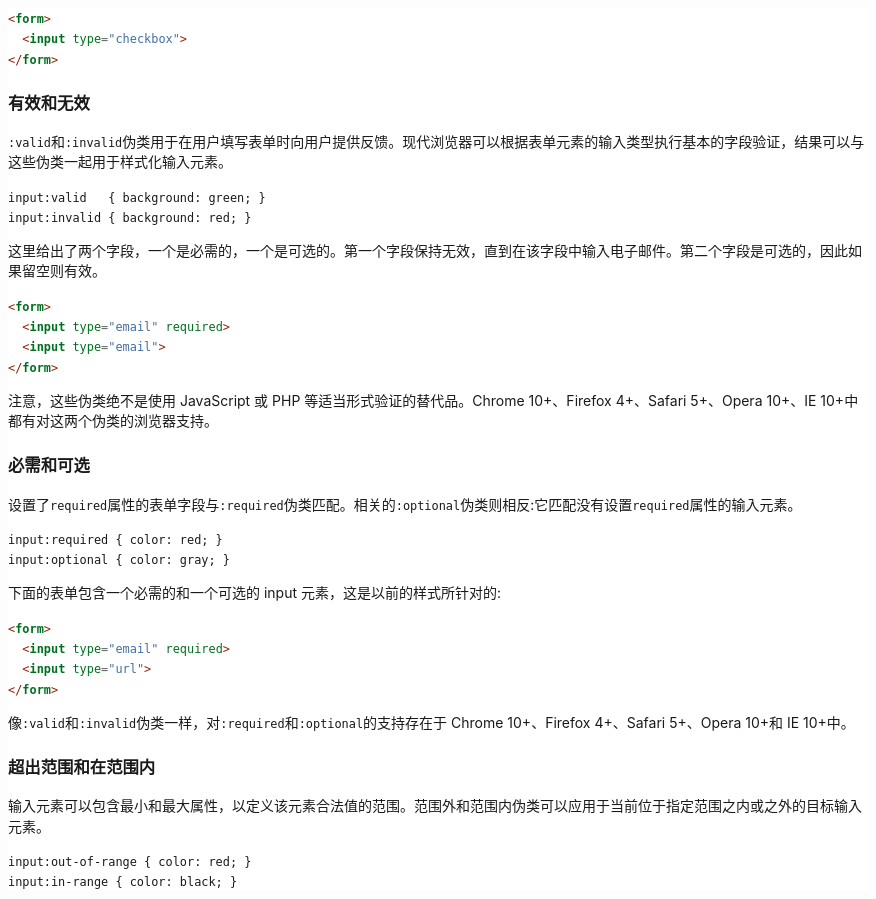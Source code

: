 ```html
<form>
  <input type="checkbox">
</form>

```

### 有效和无效

`:valid`和`:invalid`伪类用于在用户填写表单时向用户提供反馈。现代浏览器可以根据表单元素的输入类型执行基本的字段验证，结果可以与这些伪类一起用于样式化输入元素。

```html
input:valid   { background: green; }
input:invalid { background: red; }

```

这里给出了两个字段，一个是必需的，一个是可选的。第一个字段保持无效，直到在该字段中输入电子邮件。第二个字段是可选的，因此如果留空则有效。

```html
<form>
  <input type="email" required>
  <input type="email">
</form>

```

注意，这些伪类绝不是使用 JavaScript 或 PHP 等适当形式验证的替代品。Chrome 10+、Firefox 4+、Safari 5+、Opera 10+、IE 10+中都有对这两个伪类的浏览器支持。

### 必需和可选

设置了`required`属性的表单字段与`:required`伪类匹配。相关的`:optional`伪类则相反:它匹配没有设置`required`属性的输入元素。

```html
input:required { color: red; }
input:optional { color: gray; }

```

下面的表单包含一个必需的和一个可选的 input 元素，这是以前的样式所针对的:

```html
<form>
  <input type="email" required>
  <input type="url">
</form>

```

像`:valid`和`:invalid`伪类一样，对`:required`和`:optional`的支持存在于 Chrome 10+、Firefox 4+、Safari 5+、Opera 10+和 IE 10+中。

### 超出范围和在范围内

输入元素可以包含最小和最大属性，以定义该元素合法值的范围。范围外和范围内伪类可以应用于当前位于指定范围之内或之外的目标输入元素。

```html
input:out-of-range { color: red; }
input:in-range { color: black; }

```
